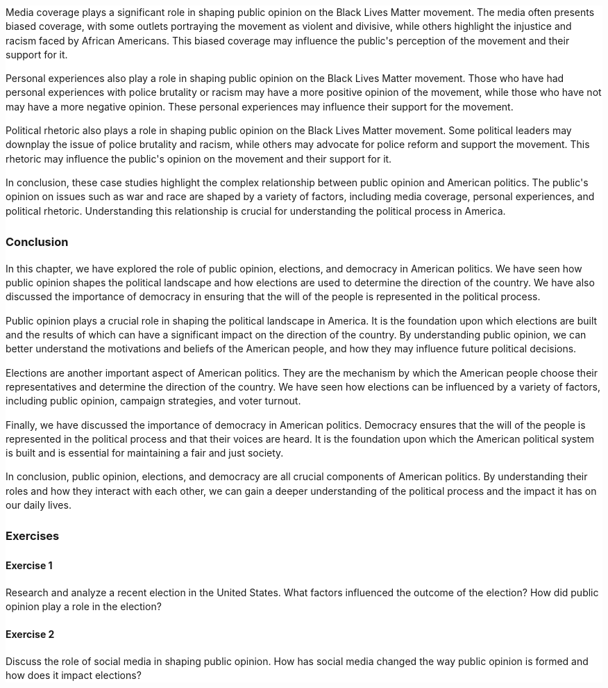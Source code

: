 Media coverage plays a significant role in shaping public opinion on the Black Lives Matter movement. The media often presents biased coverage, with some outlets portraying the movement as violent and divisive, while others highlight the injustice and racism faced by African Americans. This biased coverage may influence the public's perception of the movement and their support for it.

Personal experiences also play a role in shaping public opinion on the Black Lives Matter movement. Those who have had personal experiences with police brutality or racism may have a more positive opinion of the movement, while those who have not may have a more negative opinion. These personal experiences may influence their support for the movement.

Political rhetoric also plays a role in shaping public opinion on the Black Lives Matter movement. Some political leaders may downplay the issue of police brutality and racism, while others may advocate for police reform and support the movement. This rhetoric may influence the public's opinion on the movement and their support for it.

In conclusion, these case studies highlight the complex relationship between public opinion and American politics. The public's opinion on issues such as war and race are shaped by a variety of factors, including media coverage, personal experiences, and political rhetoric. Understanding this relationship is crucial for understanding the political process in America.


### Conclusion
In this chapter, we have explored the role of public opinion, elections, and democracy in American politics. We have seen how public opinion shapes the political landscape and how elections are used to determine the direction of the country. We have also discussed the importance of democracy in ensuring that the will of the people is represented in the political process.

Public opinion plays a crucial role in shaping the political landscape in America. It is the foundation upon which elections are built and the results of which can have a significant impact on the direction of the country. By understanding public opinion, we can better understand the motivations and beliefs of the American people, and how they may influence future political decisions.

Elections are another important aspect of American politics. They are the mechanism by which the American people choose their representatives and determine the direction of the country. We have seen how elections can be influenced by a variety of factors, including public opinion, campaign strategies, and voter turnout.

Finally, we have discussed the importance of democracy in American politics. Democracy ensures that the will of the people is represented in the political process and that their voices are heard. It is the foundation upon which the American political system is built and is essential for maintaining a fair and just society.

In conclusion, public opinion, elections, and democracy are all crucial components of American politics. By understanding their roles and how they interact with each other, we can gain a deeper understanding of the political process and the impact it has on our daily lives.

### Exercises
#### Exercise 1
Research and analyze a recent election in the United States. What factors influenced the outcome of the election? How did public opinion play a role in the election?

#### Exercise 2
Discuss the role of social media in shaping public opinion. How has social media changed the way public opinion is formed and how does it impact elections?
